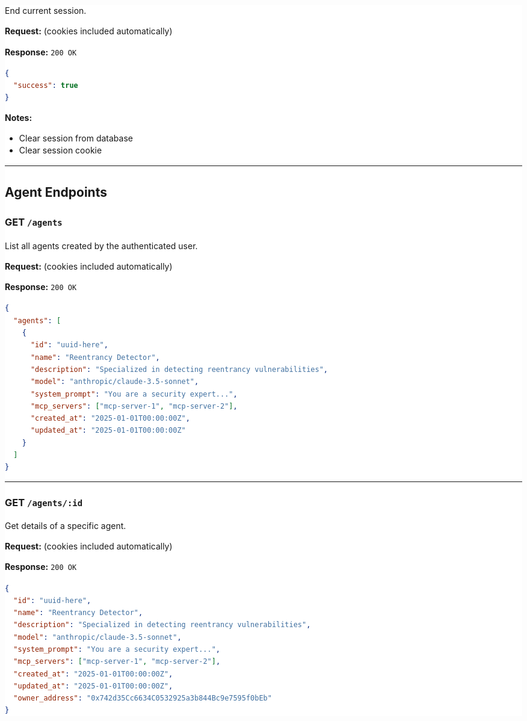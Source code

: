 End current session.

**Request:** (cookies included automatically)

**Response:** `200 OK`
```json
{
  "success": true
}
```

**Notes:**
- Clear session from database
- Clear session cookie

---

## Agent Endpoints

### GET `/agents`

List all agents created by the authenticated user.

**Request:** (cookies included automatically)

**Response:** `200 OK`
```json
{
  "agents": [
    {
      "id": "uuid-here",
      "name": "Reentrancy Detector",
      "description": "Specialized in detecting reentrancy vulnerabilities",
      "model": "anthropic/claude-3.5-sonnet",
      "system_prompt": "You are a security expert...",
      "mcp_servers": ["mcp-server-1", "mcp-server-2"],
      "created_at": "2025-01-01T00:00:00Z",
      "updated_at": "2025-01-01T00:00:00Z"
    }
  ]
}
```

---

### GET `/agents/:id`

Get details of a specific agent.

**Request:** (cookies included automatically)

**Response:** `200 OK`
```json
{
  "id": "uuid-here",
  "name": "Reentrancy Detector",
  "description": "Specialized in detecting reentrancy vulnerabilities",
  "model": "anthropic/claude-3.5-sonnet",
  "system_prompt": "You are a security expert...",
  "mcp_servers": ["mcp-server-1", "mcp-server-2"],
  "created_at": "2025-01-01T00:00:00Z",
  "updated_at": "2025-01-01T00:00:00Z",
  "owner_address": "0x742d35Cc6634C0532925a3b844Bc9e7595f0bEb"
}
```
